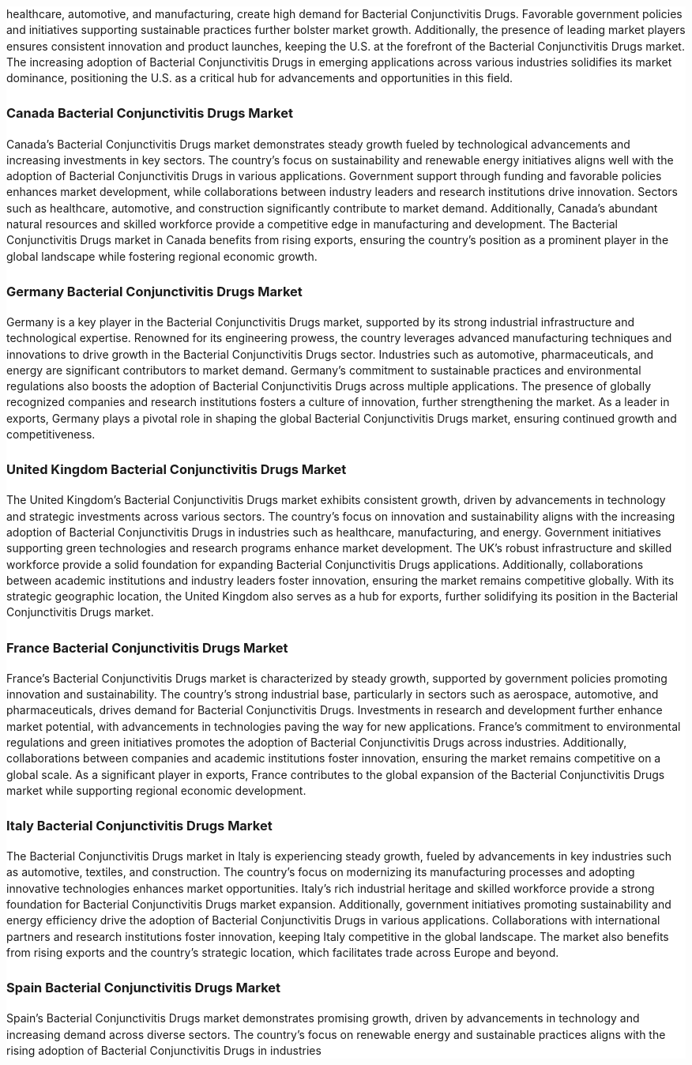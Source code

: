 healthcare, automotive, and manufacturing, create high demand for Bacterial Conjunctivitis Drugs. Favorable government policies and initiatives supporting sustainable practices further bolster market growth. Additionally, the presence of leading market players ensures consistent innovation and product launches, keeping the U.S. at the forefront of the Bacterial Conjunctivitis Drugs market. The increasing adoption of Bacterial Conjunctivitis Drugs in emerging applications across various industries solidifies its market dominance, positioning the U.S. as a critical hub for advancements and opportunities in this field.</p><h3>Canada Bacterial Conjunctivitis Drugs Market</h3><p>Canada&rsquo;s Bacterial Conjunctivitis Drugs market demonstrates steady growth fueled by technological advancements and increasing investments in key sectors. The country&rsquo;s focus on sustainability and renewable energy initiatives aligns well with the adoption of Bacterial Conjunctivitis Drugs in various applications. Government support through funding and favorable policies enhances market development, while collaborations between industry leaders and research institutions drive innovation. Sectors such as healthcare, automotive, and construction significantly contribute to market demand. Additionally, Canada&rsquo;s abundant natural resources and skilled workforce provide a competitive edge in manufacturing and development. The Bacterial Conjunctivitis Drugs market in Canada benefits from rising exports, ensuring the country&rsquo;s position as a prominent player in the global landscape while fostering regional economic growth.</p><h3>Germany Bacterial Conjunctivitis Drugs Market</h3><p>Germany is a key player in the Bacterial Conjunctivitis Drugs market, supported by its strong industrial infrastructure and technological expertise. Renowned for its engineering prowess, the country leverages advanced manufacturing techniques and innovations to drive growth in the Bacterial Conjunctivitis Drugs sector. Industries such as automotive, pharmaceuticals, and energy are significant contributors to market demand. Germany&rsquo;s commitment to sustainable practices and environmental regulations also boosts the adoption of Bacterial Conjunctivitis Drugs across multiple applications. The presence of globally recognized companies and research institutions fosters a culture of innovation, further strengthening the market. As a leader in exports, Germany plays a pivotal role in shaping the global Bacterial Conjunctivitis Drugs market, ensuring continued growth and competitiveness.</p><h3>United Kingdom Bacterial Conjunctivitis Drugs Market</h3><p>The United Kingdom&rsquo;s Bacterial Conjunctivitis Drugs market exhibits consistent growth, driven by advancements in technology and strategic investments across various sectors. The country&rsquo;s focus on innovation and sustainability aligns with the increasing adoption of Bacterial Conjunctivitis Drugs in industries such as healthcare, manufacturing, and energy. Government initiatives supporting green technologies and research programs enhance market development. The UK&rsquo;s robust infrastructure and skilled workforce provide a solid foundation for expanding Bacterial Conjunctivitis Drugs applications. Additionally, collaborations between academic institutions and industry leaders foster innovation, ensuring the market remains competitive globally. With its strategic geographic location, the United Kingdom also serves as a hub for exports, further solidifying its position in the Bacterial Conjunctivitis Drugs market.</p><h3>France Bacterial Conjunctivitis Drugs Market</h3><p>France&rsquo;s Bacterial Conjunctivitis Drugs market is characterized by steady growth, supported by government policies promoting innovation and sustainability. The country&rsquo;s strong industrial base, particularly in sectors such as aerospace, automotive, and pharmaceuticals, drives demand for Bacterial Conjunctivitis Drugs. Investments in research and development further enhance market potential, with advancements in technologies paving the way for new applications. France&rsquo;s commitment to environmental regulations and green initiatives promotes the adoption of Bacterial Conjunctivitis Drugs across industries. Additionally, collaborations between companies and academic institutions foster innovation, ensuring the market remains competitive on a global scale. As a significant player in exports, France contributes to the global expansion of the Bacterial Conjunctivitis Drugs market while supporting regional economic development.</p><h3>Italy Bacterial Conjunctivitis Drugs Market</h3><p>The Bacterial Conjunctivitis Drugs market in Italy is experiencing steady growth, fueled by advancements in key industries such as automotive, textiles, and construction. The country&rsquo;s focus on modernizing its manufacturing processes and adopting innovative technologies enhances market opportunities. Italy&rsquo;s rich industrial heritage and skilled workforce provide a strong foundation for Bacterial Conjunctivitis Drugs market expansion. Additionally, government initiatives promoting sustainability and energy efficiency drive the adoption of Bacterial Conjunctivitis Drugs in various applications. Collaborations with international partners and research institutions foster innovation, keeping Italy competitive in the global landscape. The market also benefits from rising exports and the country&rsquo;s strategic location, which facilitates trade across Europe and beyond.</p><h3>Spain Bacterial Conjunctivitis Drugs Market</h3><p>Spain&rsquo;s Bacterial Conjunctivitis Drugs market demonstrates promising growth, driven by advancements in technology and increasing demand across diverse sectors. The country&rsquo;s focus on renewable energy and sustainable practices aligns with the rising adoption of Bacterial Conjunctivitis Drugs in industries